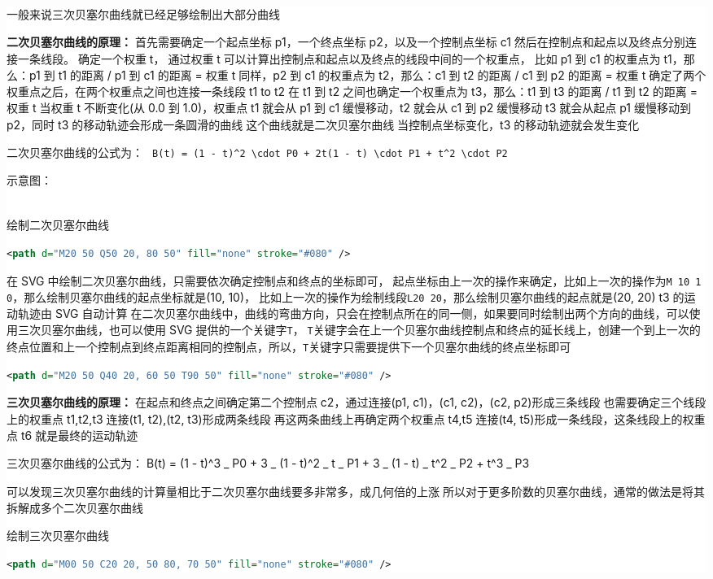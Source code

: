 一般来说三次贝塞尔曲线就已经足够绘制出大部分曲线

**二次贝塞尔曲线的原理：**
首先需要确定一个起点坐标 p1，一个终点坐标 p2，以及一个控制点坐标 c1
然后在控制点和起点以及终点分别连接一条线段。
确定一个权重 t，
通过权重 t 可以计算出控制点和起点以及终点的线段中间的一个权重点，
比如 p1 到 c1 的权重点为 t1，那么：p1 到 t1 的距离 / p1 到 c1 的距离 = 权重 t
同样，p2 到 c1 的权重点为 t2，那么：c1 到 t2 的距离 / c1 到 p2 的距离 = 权重 t
确定了两个权重点之后，在两个权重点之间也连接一条线段 t1 to t2
在 t1 到 t2 之间也确定一个权重点为 t3，那么：t1 到 t3 的距离 / t1 到 t2 的距离 = 权重 t
当权重 t 不断变化(从 0.0 到 1.0)，权重点 t1 就会从 p1 到 c1 缓慢移动，t2 就会从 c1 到 p2 缓慢移动
t3 就会从起点 p1 缓慢移动到 p2，同时 t3 的移动轨迹会形成一条圆滑的曲线
这个曲线就是二次贝塞尔曲线
当控制点坐标变化，t3 的移动轨迹就会发生变化

二次贝塞尔曲线的公式为：
` B(t) = (1 - t)^2 \cdot P0 + 2t(1 - t) \cdot P1 + t^2 \cdot P2`

示意图：  
<Image imgLink="/img/front/canvas/bezier_2.gif" alt="" />

绘制二次贝塞尔曲线

```xml
<path d="M20 50 Q50 20, 80 50" fill="none" stroke="#080" />
```

在 SVG 中绘制二次贝塞尔曲线，只需要依次确定控制点和终点的坐标即可，
起点坐标由上一次的操作来确定，比如上一次的操作为`M 10 10`，那么绘制贝塞尔曲线的起点坐标就是(10, 10)， 比如上一次的操作为绘制线段`L20 20`，那么绘制贝塞尔曲线的起点就是(20, 20)
t3 的运动轨迹由 SVG 自动计算
在二次贝塞尔曲线中，曲线的弯曲方向，只会在控制点所在的同一侧，如果要同时绘制出两个方向的曲线，可以使用三次贝塞尔曲线，也可以使用 SVG 提供的一个关键字`T`，
`T`关键字会在上一个贝塞尔曲线控制点和终点的延长线上，创建一个到上一次的终点位置和上一个控制点到终点距离相同的控制点，所以，`T`关键字只需要提供下一个贝塞尔曲线的终点坐标即可

```xml
<path d="M20 50 Q40 20, 60 50 T90 50" fill="none" stroke="#080" />
```

**三次贝塞尔曲线的原理：**
在起点和终点之间确定第二个控制点 c2，通过连接(p1, c1)，(c1, c2)，(c2, p2)形成三条线段
也需要确定三个线段上的权重点 t1,t2,t3
连接(t1, t2),(t2, t3)形成两条线段
再这两条曲线上再确定两个权重点 t4,t5
连接(t4, t5)形成一条线段，这条线段上的权重点 t6 就是最终的运动轨迹

三次贝塞尔曲线的公式为：
B(t) = (1 - t)^3 _ P0 + 3 _ (1 - t)^2 _ t _ P1 + 3 _ (1 - t) _ t^2 _ P2 + t^3 _ P3

可以发现三次贝塞尔曲线的计算量相比于二次贝塞尔曲线要多非常多，成几何倍的上涨
所以对于更多阶数的贝塞尔曲线，通常的做法是将其拆解成多个二次贝塞尔曲线

绘制三次贝塞尔曲线

```xml
<path d="M00 50 C20 20, 50 80, 70 50" fill="none" stroke="#080" />
```
